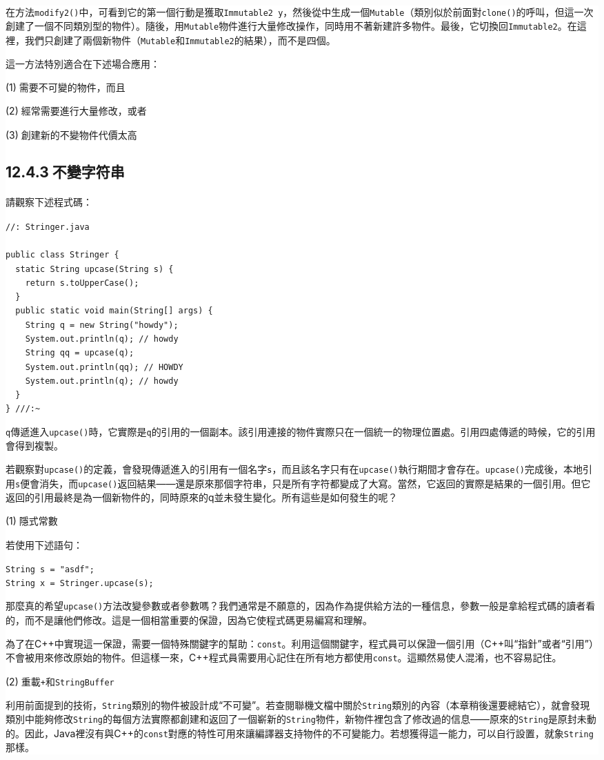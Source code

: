 在方法`modify2()`中，可看到它的第一個行動是獲取`Immutable2 y`，然後從中生成一個`Mutable`（類別似於前面對`clone()`的呼叫，但這一次創建了一個不同類別型的物件）。隨後，用`Mutable`物件進行大量修改操作，同時用不著新建許多物件。最後，它切換回`Immutable2`。在這裡，我們只創建了兩個新物件（`Mutable`和`Immutable2`的結果），而不是四個。

這一方法特別適合在下述場合應用：

(1) 需要不可變的物件，而且

(2) 經常需要進行大量修改，或者

(3) 創建新的不變物件代價太高

## 12.4.3 不變字符串

請觀察下述程式碼：

```
//: Stringer.java

public class Stringer {
  static String upcase(String s) {
    return s.toUpperCase();
  }
  public static void main(String[] args) {
    String q = new String("howdy");
    System.out.println(q); // howdy
    String qq = upcase(q);
    System.out.println(qq); // HOWDY
    System.out.println(q); // howdy
  }
} ///:~
```

`q`傳遞進入`upcase()`時，它實際是`q`的引用的一個副本。該引用連接的物件實際只在一個統一的物理位置處。引用四處傳遞的時候，它的引用會得到複製。

若觀察對`upcase()`的定義，會發現傳遞進入的引用有一個名字`s`，而且該名字只有在`upcase()`執行期間才會存在。`upcase()`完成後，本地引用`s`便會消失，而`upcase()`返回結果——還是原來那個字符串，只是所有字符都變成了大寫。當然，它返回的實際是結果的一個引用。但它返回的引用最終是為一個新物件的，同時原來的q並未發生變化。所有這些是如何發生的呢？

(1) 隱式常數

若使用下述語句：

```
String s = "asdf";
String x = Stringer.upcase(s);
```

那麼真的希望`upcase()`方法改變參數或者參數嗎？我們通常是不願意的，因為作為提供給方法的一種信息，參數一般是拿給程式碼的讀者看的，而不是讓他們修改。這是一個相當重要的保證，因為它使程式碼更易編寫和理解。

為了在C++中實現這一保證，需要一個特殊關鍵字的幫助：`const`。利用這個關鍵字，程式員可以保證一個引用（C++叫“指針”或者“引用”）不會被用來修改原始的物件。但這樣一來，C++程式員需要用心記住在所有地方都使用`const`。這顯然易使人混淆，也不容易記住。

(2) 重載`+`和`StringBuffer`

利用前面提到的技術，`String`類別的物件被設計成“不可變”。若查閱聯機文檔中關於`String`類別的內容（本章稍後還要總結它），就會發現類別中能夠修改`String`的每個方法實際都創建和返回了一個嶄新的`String`物件，新物件裡包含了修改過的信息——原來的`String`是原封未動的。因此，Java裡沒有與C++的`const`對應的特性可用來讓編譯器支持物件的不可變能力。若想獲得這一能力，可以自行設置，就象`String`那樣。
